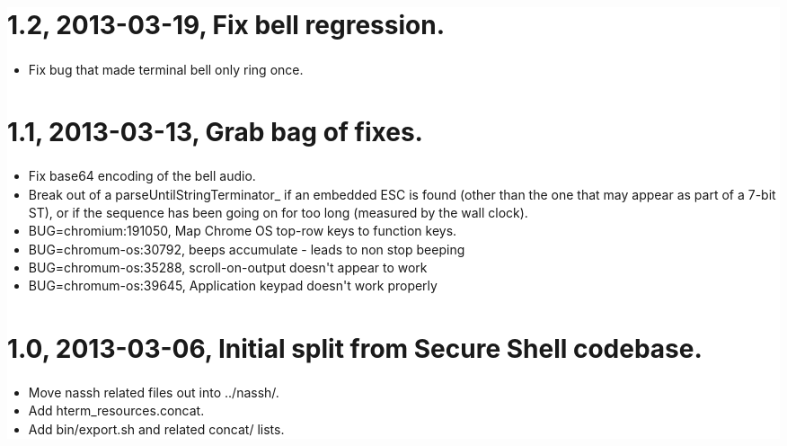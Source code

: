 # 1.2, 2013-03-19, Fix bell regression.

* Fix bug that made terminal bell only ring once.

# 1.1, 2013-03-13, Grab bag of fixes.

* Fix base64 encoding of the bell audio.
* Break out of a parseUntilStringTerminator_ if an embedded ESC is
  found (other than the one that may appear as part of a 7-bit ST),
  or if the sequence has been going on for too long (measured by the
  wall clock).
* BUG=chromium:191050, Map Chrome OS top-row keys to function keys.
* BUG=chromum-os:30792, beeps accumulate - leads to non stop beeping
* BUG=chromum-os:35288, scroll-on-output doesn't appear to work
* BUG=chromum-os:39645, Application keypad doesn't work properly

# 1.0, 2013-03-06, Initial split from Secure Shell codebase.

* Move nassh related files out into ../nassh/.
* Add hterm_resources.concat.
* Add bin/export.sh and related concat/ lists.
